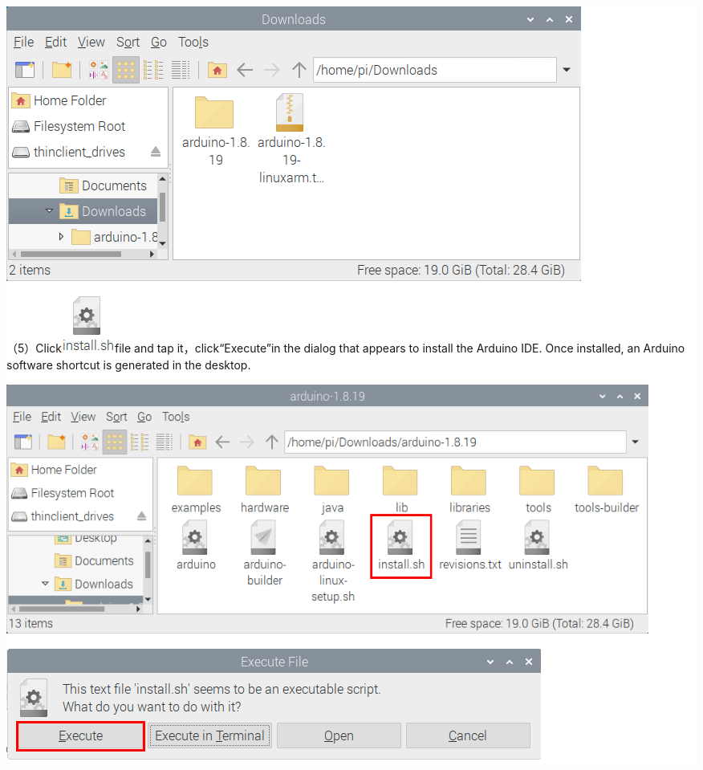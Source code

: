 ![](media/2e144aae66a787d7c30945b24072b144.png)

（5）Click![](media/b479804e1f9ae2cdfaa0aad8495523d4.png)file
and tap it，click“Execute”in the dialog that appears to install the
Arduino IDE. Once installed, an Arduino software shortcut is generated
in the desktop.

![](media/282a3e90f752066a10c69d75c58bc0be.png)

![](media/cc0f7b8a14fa5bdcb6560f51f6ffc917.png)
